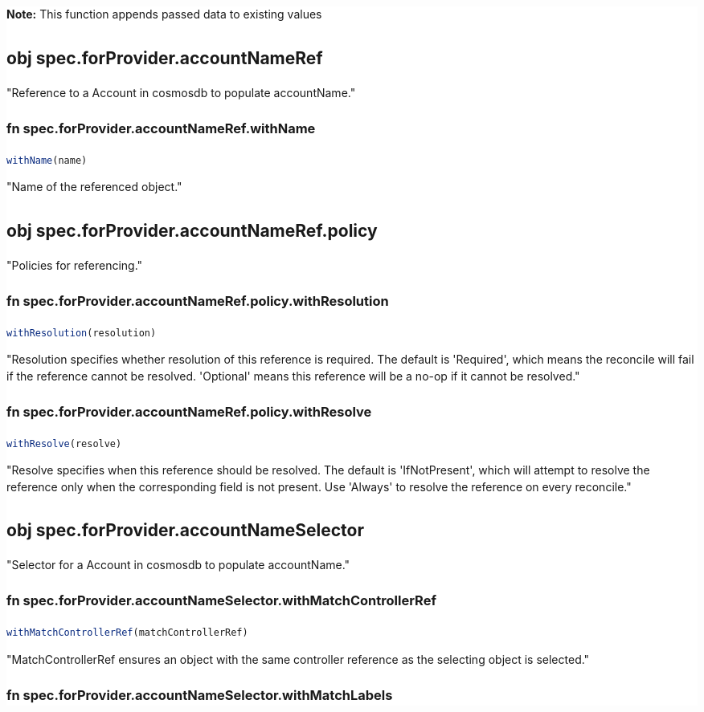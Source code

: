 **Note:** This function appends passed data to existing values

## obj spec.forProvider.accountNameRef

"Reference to a Account in cosmosdb to populate accountName."

### fn spec.forProvider.accountNameRef.withName

```ts
withName(name)
```

"Name of the referenced object."

## obj spec.forProvider.accountNameRef.policy

"Policies for referencing."

### fn spec.forProvider.accountNameRef.policy.withResolution

```ts
withResolution(resolution)
```

"Resolution specifies whether resolution of this reference is required. The default is 'Required', which means the reconcile will fail if the reference cannot be resolved. 'Optional' means this reference will be a no-op if it cannot be resolved."

### fn spec.forProvider.accountNameRef.policy.withResolve

```ts
withResolve(resolve)
```

"Resolve specifies when this reference should be resolved. The default is 'IfNotPresent', which will attempt to resolve the reference only when the corresponding field is not present. Use 'Always' to resolve the reference on every reconcile."

## obj spec.forProvider.accountNameSelector

"Selector for a Account in cosmosdb to populate accountName."

### fn spec.forProvider.accountNameSelector.withMatchControllerRef

```ts
withMatchControllerRef(matchControllerRef)
```

"MatchControllerRef ensures an object with the same controller reference as the selecting object is selected."

### fn spec.forProvider.accountNameSelector.withMatchLabels
